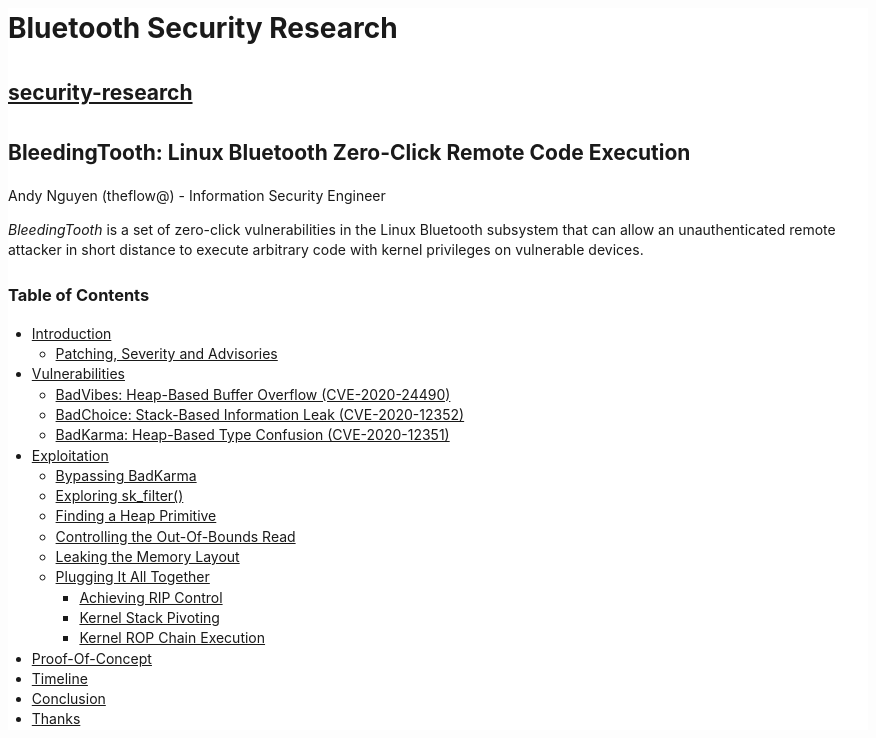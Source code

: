 # Bluetooth Security Research

## [security-research](https://google.github.io/security-research/)

## BleedingTooth: Linux Bluetooth Zero-Click Remote Code Execution <a href="#bleedingtooth-linux-bluetooth-zero-click-remote-code-execution" id="bleedingtooth-linux-bluetooth-zero-click-remote-code-execution"></a>

Andy Nguyen (theflow@) - Information Security Engineer

_BleedingTooth_ is a set of zero-click vulnerabilities in the Linux Bluetooth subsystem that can allow an unauthenticated remote attacker in short distance to execute arbitrary code with kernel privileges on vulnerable devices.

### Table of Contents

* [Introduction](https://google.github.io/security-research/pocs/linux/bleedingtooth/writeup.html#introduction)
  * [Patching, Severity and Advisories](https://google.github.io/security-research/pocs/linux/bleedingtooth/writeup.html#patching-severity-and-advisories)
* [Vulnerabilities](https://google.github.io/security-research/pocs/linux/bleedingtooth/writeup.html#vulnerabilities)
  * [BadVibes: Heap-Based Buffer Overflow (CVE-2020-24490)](https://google.github.io/security-research/pocs/linux/bleedingtooth/writeup.html#badvibes-heap-based-buffer-overflow-cve-2020-24490)
  * [BadChoice: Stack-Based Information Leak (CVE-2020-12352)](https://google.github.io/security-research/pocs/linux/bleedingtooth/writeup.html#badchoice-stack-based-information-leak-cve-2020-12352)
  * [BadKarma: Heap-Based Type Confusion (CVE-2020-12351)](https://google.github.io/security-research/pocs/linux/bleedingtooth/writeup.html#badkarma-heap-based-type-confusion-cve-2020-12351)
* [Exploitation](https://google.github.io/security-research/pocs/linux/bleedingtooth/writeup.html#exploitation)
  * [Bypassing BadKarma](https://google.github.io/security-research/pocs/linux/bleedingtooth/writeup.html#bypassing-badkarma)
  * [Exploring sk\_filter()](https://google.github.io/security-research/pocs/linux/bleedingtooth/writeup.html#exploring-sk\_filter)
  * [Finding a Heap Primitive](https://google.github.io/security-research/pocs/linux/bleedingtooth/writeup.html#finding-a-heap-primitive)
  * [Controlling the Out-Of-Bounds Read](https://google.github.io/security-research/pocs/linux/bleedingtooth/writeup.html#controlling-the-out-of-bounds-read)
  * [Leaking the Memory Layout](https://google.github.io/security-research/pocs/linux/bleedingtooth/writeup.html#leaking-the-memory-layout)
  * [Plugging It All Together](https://google.github.io/security-research/pocs/linux/bleedingtooth/writeup.html#plugging-it-all-together)
    * [Achieving RIP Control](https://google.github.io/security-research/pocs/linux/bleedingtooth/writeup.html#achieving-rip-control)
    * [Kernel Stack Pivoting](https://google.github.io/security-research/pocs/linux/bleedingtooth/writeup.html#kernel-stack-pivoting)
    * [Kernel ROP Chain Execution](https://google.github.io/security-research/pocs/linux/bleedingtooth/writeup.html#kernel-rop-chain-execution)
* [Proof-Of-Concept](https://google.github.io/security-research/pocs/linux/bleedingtooth/writeup.html#proof-of-concept)
* [Timeline](https://google.github.io/security-research/pocs/linux/bleedingtooth/writeup.html#timeline)
* [Conclusion](https://google.github.io/security-research/pocs/linux/bleedingtooth/writeup.html#conclusion)
* [Thanks](https://google.github.io/security-research/pocs/linux/bleedingtooth/writeup.html#thanks)
